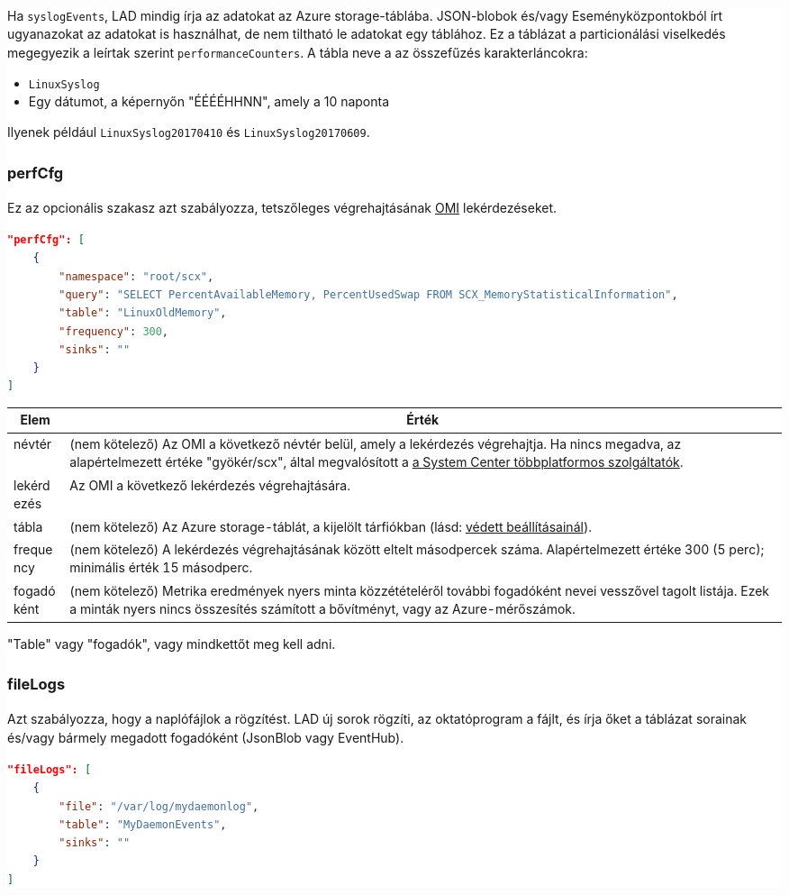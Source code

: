 Ha `syslogEvents`, LAD mindig írja az adatokat az Azure storage-táblába. JSON-blobok és/vagy Eseményközpontokból írt ugyanazokat az adatokat is használhat, de nem tiltható le adatokat egy táblához. Ez a táblázat a particionálási viselkedés megegyezik a leírtak szerint `performanceCounters`. A tábla neve a az összefűzés karakterláncokra:

* `LinuxSyslog`
* Egy dátumot, a képernyőn "ÉÉÉÉHHNN", amely a 10 naponta

Ilyenek például `LinuxSyslog20170410` és `LinuxSyslog20170609`.

### <a name="perfcfg"></a>perfCfg

Ez az opcionális szakasz azt szabályozza, tetszőleges végrehajtásának [OMI](https://github.com/Microsoft/omi) lekérdezéseket.

```json
"perfCfg": [
    {
        "namespace": "root/scx",
        "query": "SELECT PercentAvailableMemory, PercentUsedSwap FROM SCX_MemoryStatisticalInformation",
        "table": "LinuxOldMemory",
        "frequency": 300,
        "sinks": ""
    }
]
```

Elem | Érték
------- | -----
névtér | (nem kötelező) Az OMI a következő névtér belül, amely a lekérdezés végrehajtja. Ha nincs megadva, az alapértelmezett értéke "gyökér/scx", által megvalósított a [a System Center többplatformos szolgáltatók](http://scx.codeplex.com/wikipage?title=xplatproviders&referringTitle=Documentation).
lekérdezés | Az OMI a következő lekérdezés végrehajtására.
tábla | (nem kötelező) Az Azure storage-táblát, a kijelölt tárfiókban (lásd: [védett beállításainál](#protected-settings)).
frequency | (nem kötelező) A lekérdezés végrehajtásának között eltelt másodpercek száma. Alapértelmezett értéke 300 (5 perc); minimális érték 15 másodperc.
fogadóként | (nem kötelező) Metrika eredmények nyers minta közzétételéről további fogadóként nevei vesszővel tagolt listája. Ezek a minták nyers nincs összesítés számított a bővítményt, vagy az Azure-mérőszámok.

"Table" vagy "fogadók", vagy mindkettőt meg kell adni.

### <a name="filelogs"></a>fileLogs

Azt szabályozza, hogy a naplófájlok a rögzítést. LAD új sorok rögzíti, az oktatóprogram a fájlt, és írja őket a táblázat sorainak és/vagy bármely megadott fogadóként (JsonBlob vagy EventHub).

```json
"fileLogs": [
    {
        "file": "/var/log/mydaemonlog",
        "table": "MyDaemonEvents",
        "sinks": ""
    }
]
```
